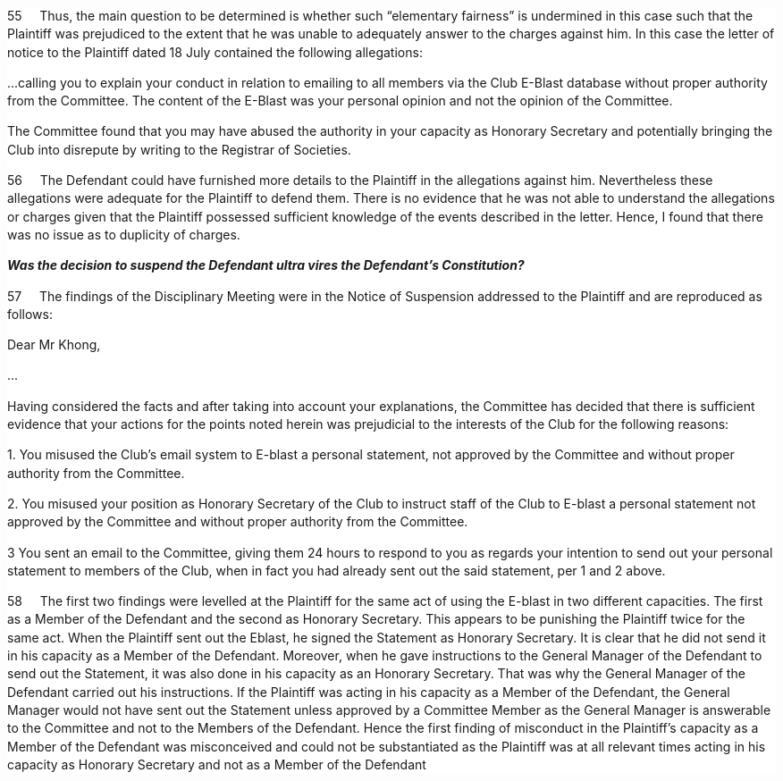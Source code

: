 55     Thus, the main question to be determined is whether such “elementary fairness” is undermined in this case such that the Plaintiff was prejudiced to the extent that he was unable to adequately answer to the charges against him. In this case the letter of notice to the Plaintiff dated 18 July contained the following allegations: 

 ...calling you to explain your conduct in relation to emailing to all members via the Club E-Blast database without proper authority from the Committee. The content of the E-Blast was your personal opinion and not the opinion of the Committee. 

 The Committee found that you may have abused the authority in your capacity as Honorary Secretary and potentially bringing the Club into disrepute by writing to the Registrar of Societies. 


56     The Defendant could have furnished more details to the Plaintiff in the allegations against him. Nevertheless these allegations were adequate for the Plaintiff to defend them. There is no evidence that he was not able to understand the allegations or charges given that the Plaintiff possessed sufficient knowledge of the events described in the letter. Hence, I found that there was no issue as to duplicity of charges. 

**_Was the decision to suspend the Defendant ultra vires the Defendant’s Constitution?_** 

57     The findings of the Disciplinary Meeting were in the Notice of Suspension addressed to the Plaintiff and are reproduced as follows: 

 Dear Mr Khong, 

 ... 

 Having considered the facts and after taking into account your explanations, the Committee has decided that there is sufficient evidence that your actions for the points noted herein was prejudicial to the interests of the Club for the following reasons: 

1\. You misused the Club’s email system to E-blast a personal statement, not approved by the Committee and without proper authority from the Committee. 

2\. You misused your position as Honorary Secretary of the Club to instruct staff of the Club to E-blast a personal statement not approved by the Committee and without proper authority from the Committee. 

 3 You sent an email to the Committee, giving them 24 hours to respond to you as regards your intention to send out your personal statement to members of the Club, when in fact you had already sent out the said statement, per 1 and 2 above. 

58     The first two findings were levelled at the Plaintiff for the same act of using the E-blast in two different capacities. The first as a Member of the Defendant and the second as Honorary Secretary. This appears to be punishing the Plaintiff twice for the same act. When the Plaintiff sent out the Eblast, he signed the Statement as Honorary Secretary. It is clear that he did not send it in his capacity as a Member of the Defendant. Moreover, when he gave instructions to the General Manager of the Defendant to send out the Statement, it was also done in his capacity as an Honorary Secretary. That was why the General Manager of the Defendant carried out his instructions. If the Plaintiff was acting in his capacity as a Member of the Defendant, the General Manager would not have sent out the Statement unless approved by a Committee Member as the General Manager is answerable to the Committee and not to the Members of the Defendant. Hence the first finding of misconduct in the Plaintiff’s capacity as a Member of the Defendant was misconceived and could not be substantiated as the Plaintiff was at all relevant times acting in his capacity as Honorary Secretary and not as a Member of the Defendant 

